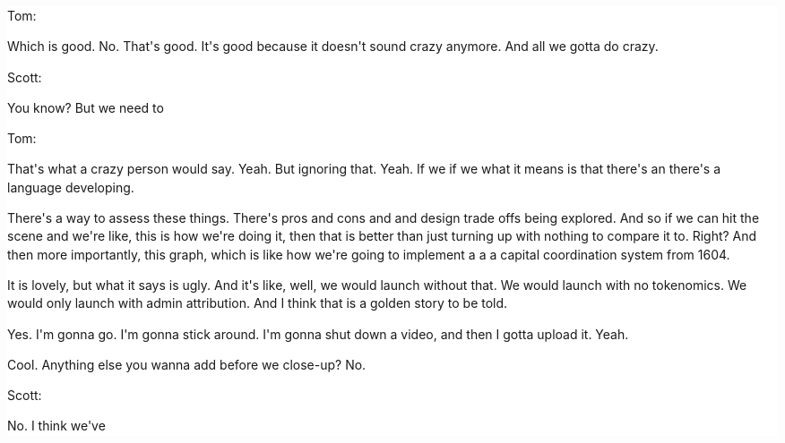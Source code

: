 Tom:

Which is good. No. That's good. It's good because it doesn't sound crazy anymore. And all we gotta do crazy.

Scott:

You know? But we need to

Tom:

That's what a crazy person would say. Yeah. But ignoring that. Yeah. If we if we what it means is that there's an there's a language developing.

There's a way to assess these things. There's pros and cons and and design trade offs being explored. And so if we can hit the scene and we're like, this is how we're doing it, then that is better than just turning up with nothing to compare it to. Right? And then more importantly, this graph, which is like how we're going to implement a a a capital coordination system from 1604.

It is lovely, but what it says is ugly. And it's like, well, we would launch without that. We would launch with no tokenomics. We would only launch with admin attribution. And I think that is a golden story to be told.

Yes. I'm gonna go. I'm gonna stick around. I'm gonna shut down a video, and then I gotta upload it. Yeah.

Cool. Anything else you wanna add before we close-up? No.

Scott:

No. I think we've